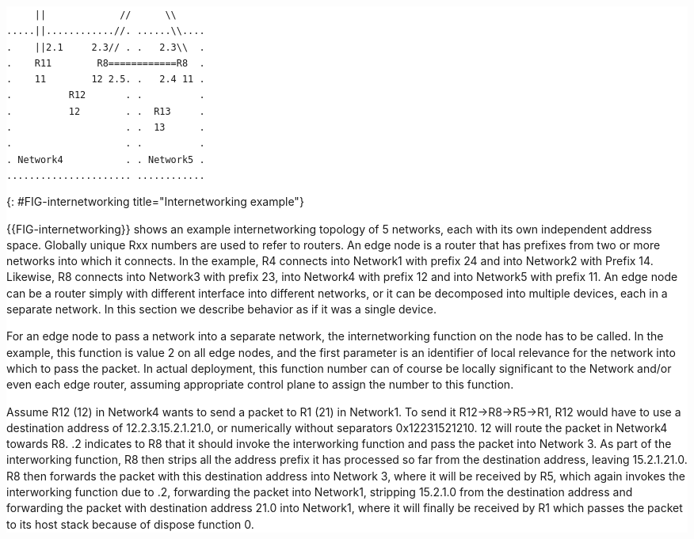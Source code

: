          ||             //      \\
    .....||............//. ......\\....
    .    ||2.1     2.3// . .   2.3\\  .
    .    R11        R8============R8  .
    .    11        12 2.5. .   2.4 11 .
    .          R12       . .          .
    .          12        . .  R13     .
    .                    . .  13      .
    .                    . .          .
    . Network4           . . Network5 .
    ...................... ............
{: #FIG-internetworking title="Internetworking example"}

  
{{FIG-internetworking}} shows an example internetworking
topology of 5 networks, each with its own independent
address space. Globally unique Rxx numbers are used to refer
to routers. An edge node is a router that has prefixes
from two or more networks into which it connects. In
the example, R4 connects into Network1 with prefix 24
and into Network2 with Prefix 14. Likewise, R8 connects
into Network3 with prefix 23, into Network4 with prefix 12
and into Network5 with prefix 11. An edge node can be
a router simply with different interface into different
networks, or it can be decomposed into multiple devices,
each in a separate network. In this section we describe
behavior as if it was a single device.

For an edge node to pass a network into a separate network,
the internetworking function on the node has to be called.
In the example, this function is value 2 on all edge nodes, and
the first parameter is an identifier of local relevance for the
network into which to pass the packet. In actual deployment,
this function number can of course be locally significant to
the Network and/or even each edge router, assuming appropriate
control plane to assign the number to this function.

Assume R12 (12) in Network4 wants to send a packet to
R1 (21) in Network1. To send it R12->R8->R5->R1, R12
would have to use a destination address of 12.2.3.15.2.1.21.0,
or numerically without separators 0x12231521210.
12 will route the packet in Network4 towards R8. .2 indicates
to R8 that it should invoke the interworking function and
pass the packet into Network 3. As part of the interworking
function, R8 then strips all the address prefix it has
processed so far from the destination address, leaving 15.2.1.21.0.
R8 then forwards the packet with this destination address into 
Network 3, where it will be received by R5, which again
invokes the interworking function due to .2, forwarding the
packet into Network1, stripping 15.2.1.0 from the destination
address and forwarding the packet with destination address 21.0
into Network1, where it will finally be received by R1 which passes
the packet to its host stack because of dispose function 0.
